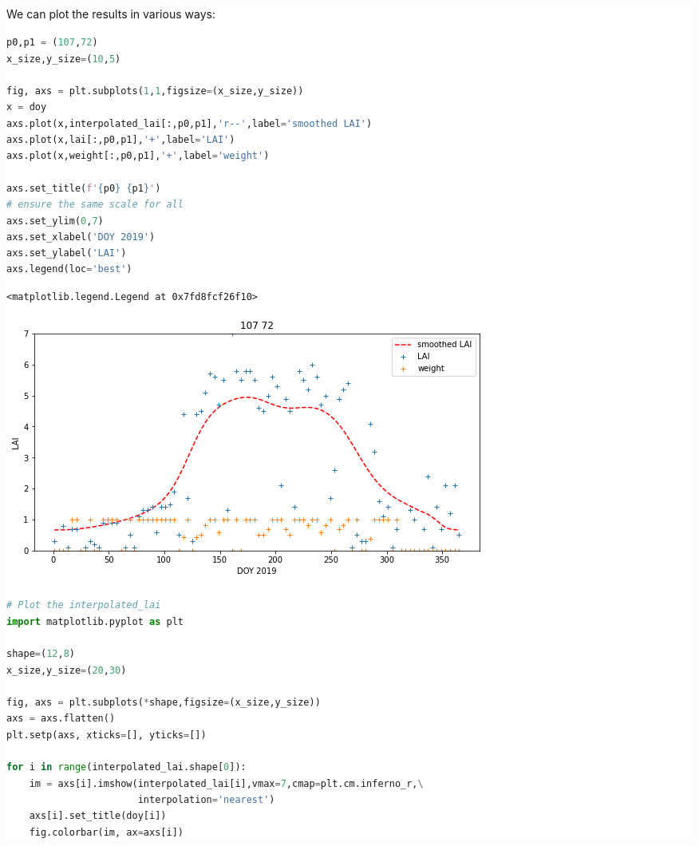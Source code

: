 We can plot the results in various ways:


```python
p0,p1 = (107,72)
x_size,y_size=(10,5)

fig, axs = plt.subplots(1,1,figsize=(x_size,y_size))
x = doy
axs.plot(x,interpolated_lai[:,p0,p1],'r--',label='smoothed LAI')
axs.plot(x,lai[:,p0,p1],'+',label='LAI')
axs.plot(x,weight[:,p0,p1],'+',label='weight')

axs.set_title(f'{p0} {p1}')
# ensure the same scale for all
axs.set_ylim(0,7)
axs.set_xlabel('DOY 2019')
axs.set_ylabel('LAI')
axs.legend(loc='best')
```




    <matplotlib.legend.Legend at 0x7fd8fcf26f10>




    
![png](043_Weighted_interpolation_files/043_Weighted_interpolation_12_1.png)
    



```python
# Plot the interpolated_lai
import matplotlib.pyplot as plt

shape=(12,8)
x_size,y_size=(20,30)

fig, axs = plt.subplots(*shape,figsize=(x_size,y_size))
axs = axs.flatten()
plt.setp(axs, xticks=[], yticks=[])

for i in range(interpolated_lai.shape[0]):
    im = axs[i].imshow(interpolated_lai[i],vmax=7,cmap=plt.cm.inferno_r,\
                       interpolation='nearest')
    axs[i].set_title(doy[i])
    fig.colorbar(im, ax=axs[i])
```
